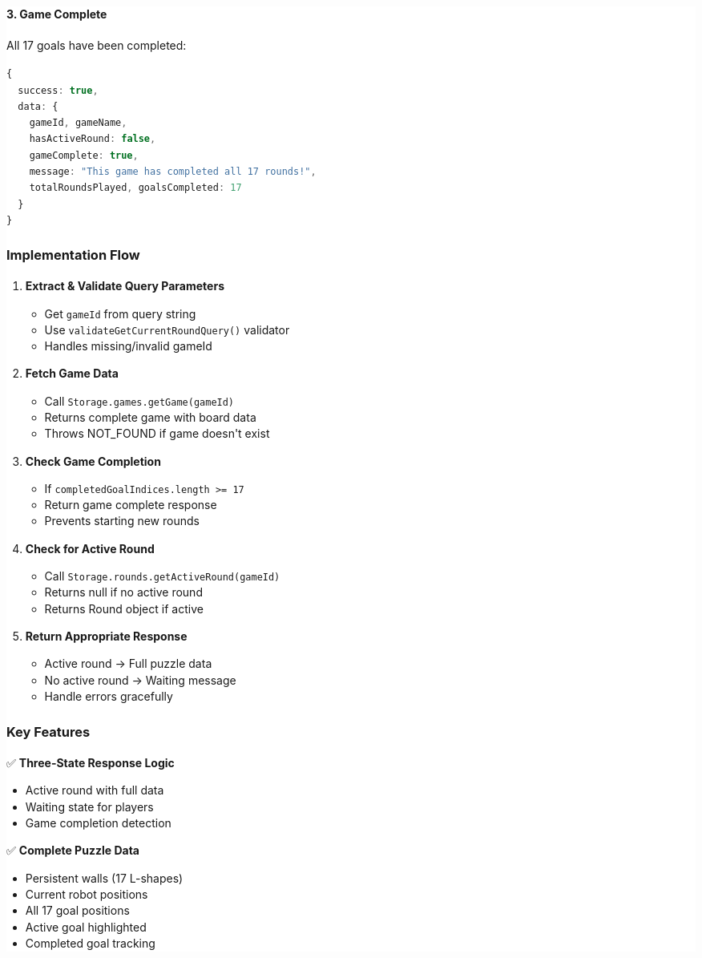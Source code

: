 #### 3. Game Complete
All 17 goals have been completed:
```typescript
{
  success: true,
  data: {
    gameId, gameName,
    hasActiveRound: false,
    gameComplete: true,
    message: "This game has completed all 17 rounds!",
    totalRoundsPlayed, goalsCompleted: 17
  }
}
```

### Implementation Flow

1. **Extract & Validate Query Parameters**
   - Get `gameId` from query string
   - Use `validateGetCurrentRoundQuery()` validator
   - Handles missing/invalid gameId

2. **Fetch Game Data**
   - Call `Storage.games.getGame(gameId)`
   - Returns complete game with board data
   - Throws NOT_FOUND if game doesn't exist

3. **Check Game Completion**
   - If `completedGoalIndices.length >= 17`
   - Return game complete response
   - Prevents starting new rounds

4. **Check for Active Round**
   - Call `Storage.rounds.getActiveRound(gameId)`
   - Returns null if no active round
   - Returns Round object if active

5. **Return Appropriate Response**
   - Active round → Full puzzle data
   - No active round → Waiting message
   - Handle errors gracefully

### Key Features

✅ **Three-State Response Logic**
- Active round with full data
- Waiting state for players
- Game completion detection

✅ **Complete Puzzle Data**
- Persistent walls (17 L-shapes)
- Current robot positions
- All 17 goal positions
- Active goal highlighted
- Completed goal tracking
